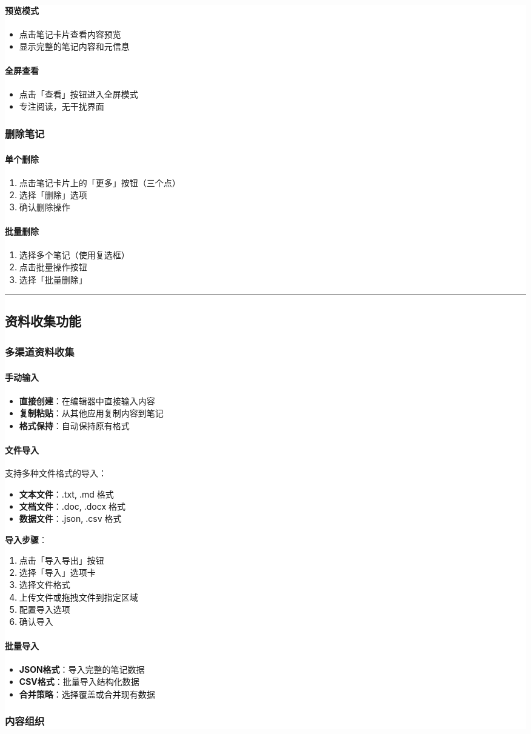 #### 预览模式
- 点击笔记卡片查看内容预览
- 显示完整的笔记内容和元信息

#### 全屏查看
- 点击「查看」按钮进入全屏模式
- 专注阅读，无干扰界面

### 删除笔记

#### 单个删除
1. 点击笔记卡片上的「更多」按钮（三个点）
2. 选择「删除」选项
3. 确认删除操作

#### 批量删除
1. 选择多个笔记（使用复选框）
2. 点击批量操作按钮
3. 选择「批量删除」

---

## 资料收集功能

### 多渠道资料收集

#### 手动输入
- **直接创建**：在编辑器中直接输入内容
- **复制粘贴**：从其他应用复制内容到笔记
- **格式保持**：自动保持原有格式

#### 文件导入
支持多种文件格式的导入：
- **文本文件**：.txt, .md 格式
- **文档文件**：.doc, .docx 格式
- **数据文件**：.json, .csv 格式

**导入步骤**：
1. 点击「导入导出」按钮
2. 选择「导入」选项卡
3. 选择文件格式
4. 上传文件或拖拽文件到指定区域
5. 配置导入选项
6. 确认导入

#### 批量导入
- **JSON格式**：导入完整的笔记数据
- **CSV格式**：批量导入结构化数据
- **合并策略**：选择覆盖或合并现有数据

### 内容组织
